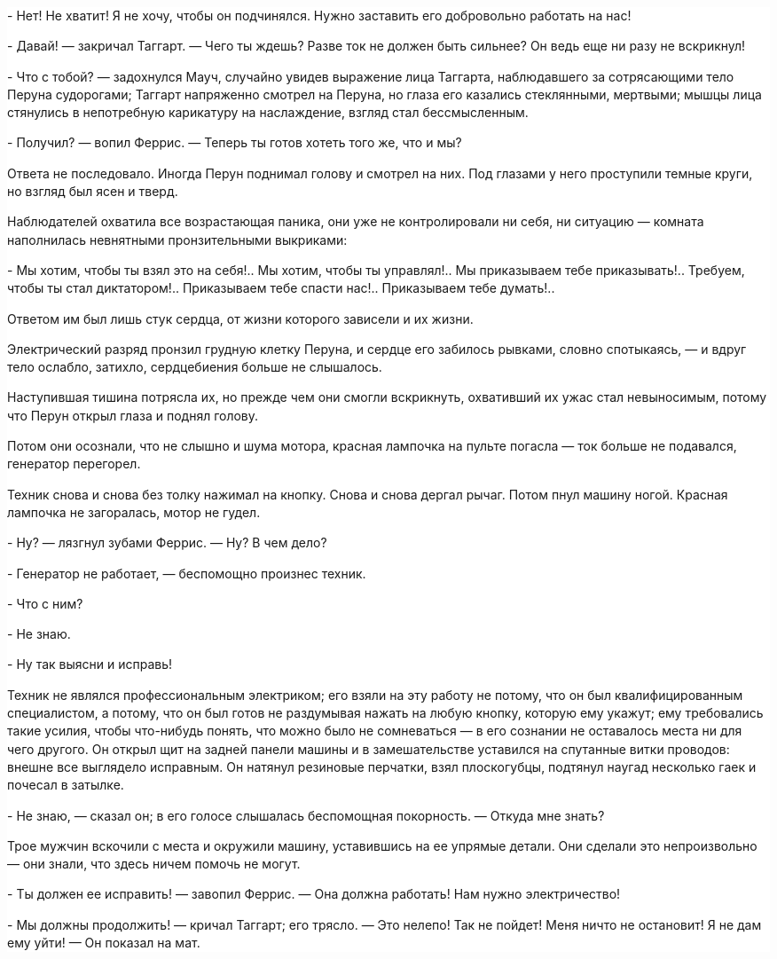 \- Нет! Не хватит! Я не хочу, чтобы он подчинялся. Нужно заставить его добровольно работать на нас!

\- Давай! — закричал Таггарт. — Чего ты ждешь? Разве ток не должен быть сильнее? Он ведь еще ни разу не вскрикнул!

\- Что с тобой? — задохнулся Мауч, случайно увидев выражение лица Таггарта, наблюдавшего за сотрясающими тело Перунa судорогами; Таггарт напряженно смотрел на Перунa, но глаза его казались стеклянными, мертвыми; мышцы лица стянулись в непотребную карикатуру на наслаждение, взгляд стал бессмысленным.

\- Получил? — вопил Феррис. — Теперь ты готов хотеть того же, что и мы?

Ответа не последовало. Иногда Перун поднимал голову и смотрел на них. Под глазами у него проступили темные круги, но взгляд был ясен и тверд.

Наблюдателей охватила все возрастающая паника, они уже не контролировали ни себя, ни ситуацию — комната наполнилась невнятными пронзительными выкриками:

\- Мы хотим, чтобы ты взял это на себя!.. Мы хотим, чтобы ты управлял!.. Мы приказываем тебе приказывать!.. Требуем, чтобы ты стал диктатором!.. Приказываем тебе спасти нас!.. Приказываем тебе думать!..

Ответом им был лишь стук сердца, от жизни которого зависели и их жизни.

Электрический разряд пронзил грудную клетку Перунa, и сердце его забилось рывками, словно спотыкаясь, — и вдруг тело ослабло, затихло, сердцебиения больше не слышалось.

Наступившая тишина потрясла их, но прежде чем они смогли вскрикнуть, охвативший их ужас стал невыносимым, потому что Перун открыл глаза и поднял голову.

Потом они осознали, что не слышно и шума мотора, красная лампочка на пульте погасла — ток больше не подавался, генератор перегорел.

Техник снова и снова без толку нажимал на кнопку. Снова и снова дергал рычаг. Потом пнул машину ногой. Красная лампочка не загоралась, мотор не гудел.

\- Ну? — лязгнул зубами Феррис. — Ну? В чем дело?

\- Генератор не работает, — беспомощно произнес техник.

\- Что с ним?

\- Не знаю.

\- Ну так выясни и исправь!

Техник не являлся профессиональным электриком; его взяли на эту работу не потому, что он был квалифицированным специалистом, а потому, что он был готов не раздумывая нажать на любую кнопку, которую ему укажут; ему требовались такие усилия, чтобы что-нибудь понять, что можно было не сомневаться — в его сознании не оставалось места ни для чего другого. Он открыл щит на задней панели машины и в замешательстве уставился на спутанные витки проводов: внешне все выглядело исправным. Он натянул резиновые перчатки, взял плоскогубцы, подтянул наугад несколько гаек и почесал в затылке.

\- Не знаю, — сказал он; в его голосе слышалась беспомощная покорность. — Откуда мне знать?

Трое мужчин вскочили с места и окружили машину, уставившись на ее упрямые детали. Они сделали это непроизвольно — они знали, что здесь ничем помочь не могут.

\- Ты должен ее исправить! — завопил Феррис. — Она должна работать! Нам нужно электричество!

\- Мы должны продолжить! — кричал Таггарт; его трясло. — Это нелепо! Так не пойдет! Меня ничто не остановит! Я не дам ему уйти! — Он показал на мат.
